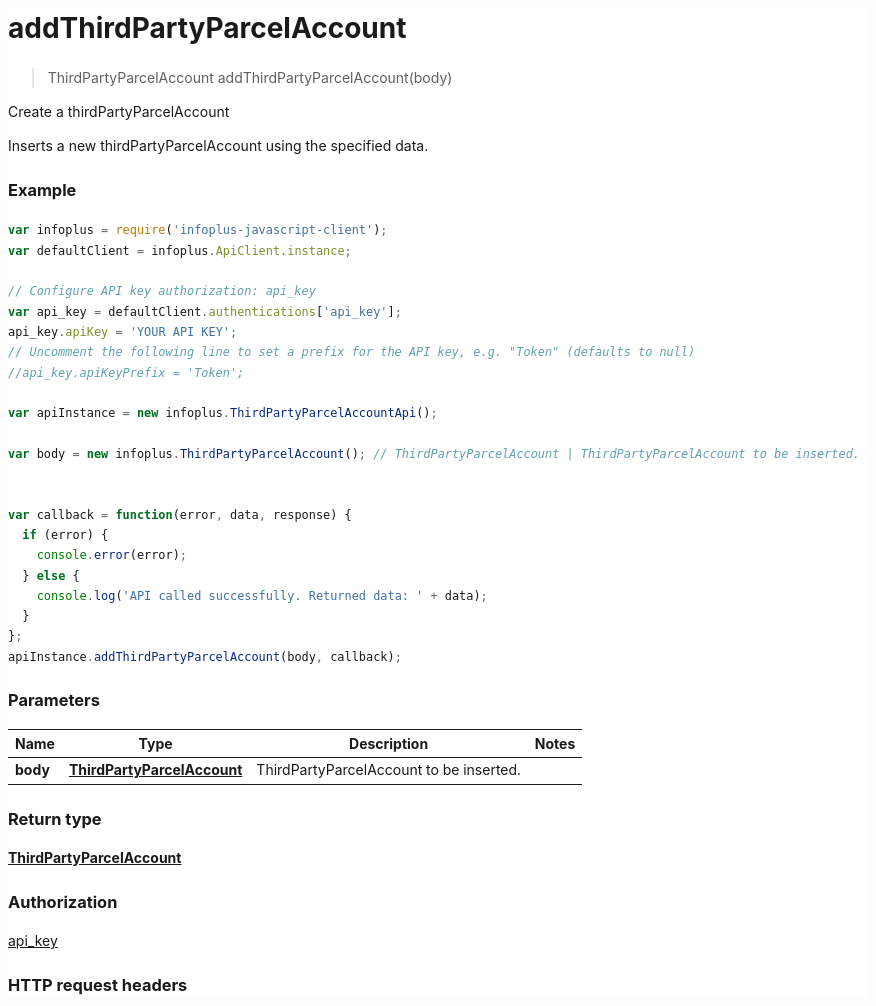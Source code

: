 <a name="addThirdPartyParcelAccount"></a>
# **addThirdPartyParcelAccount**
> ThirdPartyParcelAccount addThirdPartyParcelAccount(body)

Create a thirdPartyParcelAccount

Inserts a new thirdPartyParcelAccount using the specified data.

### Example
```javascript
var infoplus = require('infoplus-javascript-client');
var defaultClient = infoplus.ApiClient.instance;

// Configure API key authorization: api_key
var api_key = defaultClient.authentications['api_key'];
api_key.apiKey = 'YOUR API KEY';
// Uncomment the following line to set a prefix for the API key, e.g. "Token" (defaults to null)
//api_key.apiKeyPrefix = 'Token';

var apiInstance = new infoplus.ThirdPartyParcelAccountApi();

var body = new infoplus.ThirdPartyParcelAccount(); // ThirdPartyParcelAccount | ThirdPartyParcelAccount to be inserted.


var callback = function(error, data, response) {
  if (error) {
    console.error(error);
  } else {
    console.log('API called successfully. Returned data: ' + data);
  }
};
apiInstance.addThirdPartyParcelAccount(body, callback);
```

### Parameters

Name | Type | Description  | Notes
------------- | ------------- | ------------- | -------------
 **body** | [**ThirdPartyParcelAccount**](ThirdPartyParcelAccount.md)| ThirdPartyParcelAccount to be inserted. | 

### Return type

[**ThirdPartyParcelAccount**](ThirdPartyParcelAccount.md)

### Authorization

[api_key](../README.md#api_key)

### HTTP request headers
